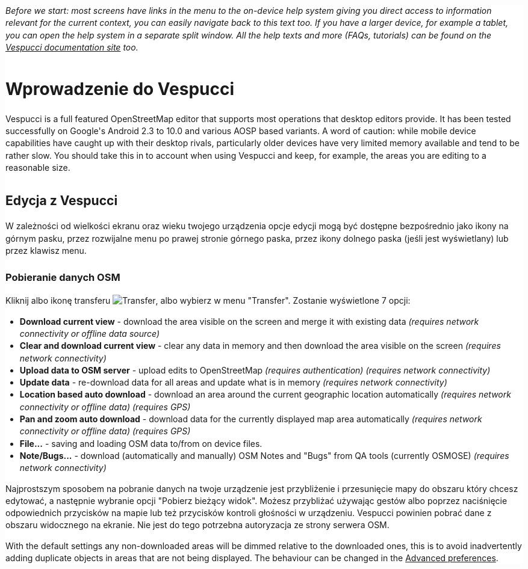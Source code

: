 _Before we start: most screens have links in the menu to the on-device help system giving you direct access to information relevant for the current context, you can easily navigate back to this text too. If you have a larger device, for example a tablet, you can open the help system in a separate split window.  All the help texts and more (FAQs, tutorials) can be found on the [Vespucci documentation site](https://vespucci.io/) too._

# Wprowadzenie do Vespucci

Vespucci is a full featured OpenStreetMap editor that supports most operations that desktop editors provide. It has been tested successfully on Google's Android 2.3 to 10.0 and various AOSP based variants. A word of caution: while mobile device capabilities have caught up with their desktop rivals, particularly older devices have very limited memory available and tend to be rather slow. You should take this in to account when using Vespucci and keep, for example, the areas you are editing to a reasonable size.

## Edycja z Vespucci

W zależności od wielkości ekranu oraz wieku twojego urządzenia opcje edycji mogą być dostępne bezpośrednio jako ikony na górnym pasku, przez rozwijalne menu po prawej stronie górnego paska, przez ikony dolnego paska (jeśli jest wyświetlany) lub przez klawisz menu.

<a id="download"></a>

### Pobieranie danych OSM

Kliknij albo ikonę transferu ![Transfer](../images/menu_transfer.png), albo wybierz w menu "Transfer". Zostanie wyświetlone 7 opcji:

* **Download current view** - download the area visible on the screen and merge it with existing data *(requires network connectivity or offline data source)*
* **Clear and download current view** - clear any data in memory and then download the area visible on the screen *(requires network connectivity)*
* **Upload data to OSM server** - upload edits to OpenStreetMap *(requires authentication)* *(requires network connectivity)*
* **Update data** - re-download data for all areas and update what is in memory *(requires network connectivity)*
* **Location based auto download** - download an area around the current geographic location automatically *(requires network connectivity or offline data)* *(requires GPS)*
* **Pan and zoom auto download** - download data for the currently displayed map area automatically *(requires network connectivity or offline data)* *(requires GPS)*
* **File...** - saving and loading OSM data to/from on device files.
* **Note/Bugs...** - download (automatically and manually) OSM Notes and "Bugs" from QA tools (currently OSMOSE) *(requires network connectivity)*

Najprostszym sposobem na pobranie danych na twoje urządzenie jest przybliżenie i przesunięcie mapy do obszaru który chcesz edytować, a następnie wybranie opcji "Pobierz bieżący widok". Możesz przybliżać używając gestów albo poprzez naciśnięcie odpowiednich przycisków na mapie lub też przycisków kontroli głośności w urządzeniu. Vespucci powinien pobrać dane z obszaru widocznego na ekranie. Nie jest do tego potrzebna autoryzacja ze strony serwera OSM.

With the default settings any non-downloaded areas will be dimmed relative to the downloaded ones, this is to avoid inadvertently adding duplicate objects in areas that are not being displayed. The behaviour can be changed in the [Advanced preferences](Advanced%20preferences.md).
